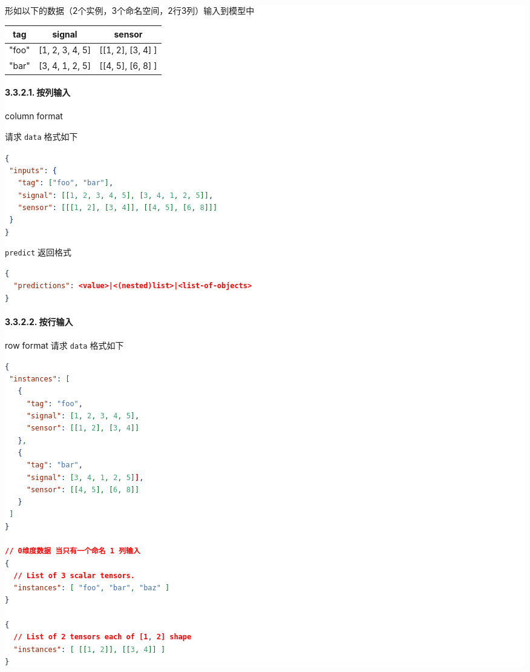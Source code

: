 形如以下的数据（2个实例，3个命名空间，2行3列）输入到模型中

| tag   | signal          | sensor            |
| ----- | --------------- | ----------------- |
| "foo" | [1, 2, 3, 4, 5] | [[1, 2], [3, 4] ] |
| "bar" | [3, 4, 1, 2, 5] | [[4, 5], [6, 8] ] |



#### 3.3.2.1. 按列输入

column format

请求 `data` 格式如下

```json
{
 "inputs": {
   "tag": ["foo", "bar"],
   "signal": [[1, 2, 3, 4, 5], [3, 4, 1, 2, 5]],
   "sensor": [[[1, 2], [3, 4]], [[4, 5], [6, 8]]]
 }
}
```

`predict` 返回格式

```json
{
  "predictions": <value>|<(nested)list>|<list-of-objects>
}
```
#### 3.3.2.2. 按行输入

row format
请求 `data` 格式如下
```json
{
 "instances": [
   {
     "tag": "foo",
     "signal": [1, 2, 3, 4, 5],
     "sensor": [[1, 2], [3, 4]]
   },
   {
     "tag": "bar",
     "signal": [3, 4, 1, 2, 5]],
     "sensor": [[4, 5], [6, 8]]
   }
 ]
}

// 0维度数据 当只有一个命名 1 列输入
{
  // List of 3 scalar tensors.
  "instances": [ "foo", "bar", "baz" ]
}

{
  // List of 2 tensors each of [1, 2] shape
  "instances": [ [[1, 2]], [[3, 4]] ]
}
```


[^3]: RESTful API : https://github.com/tensorflow/serving/blob/master/tensorflow_serving/g3doc/api_rest.md